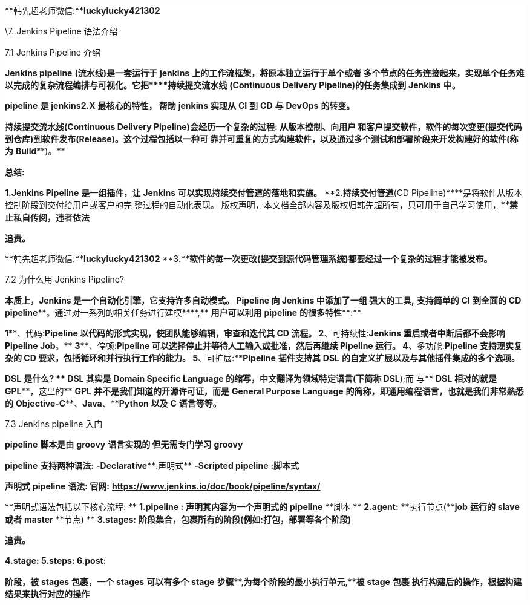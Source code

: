 **韩先超老师微信:****luckylucky421302**

\7. Jenkins Pipeline 语法介绍

7.1 Jenkins Pipeline 介绍

**Jenkins pipeline** **(流水线)是一套运行于** **jenkins** **上的工作流框架，将原本独立运行于单个或者 多个节点的任务连接起来，实现单个任务难以完成的复杂流程编排与可视化。它把****持续提交流水线** **(****Continuous Delivery Pipeline****)的任务集成到** **Jenkins** **中。**

**pipeline** **是** **jenkins2.X** **最核心的特性， 帮助** **jenkins** **实现从** **CI** **到** **CD** **与** **DevOps** **的转变。**

**持续提交流水线(****Continuous Delivery Pipeline****)会经历一个复杂的过程: 从版本控制、向用户 和客户提交软件，软件的每次变更(提交代码到仓库)到软件发布(****Release****)。这个过程包括以一种可 靠并可重复的方式构建软件，以及通过多个测试和部署阶段来开发构建好的软件(称为** **Build****)。**

**总结:**

**1.Jenkins Pipeline** **是一组插件，让** **Jenkins** **可以实现持续交付管道的落地和实施。** **2.****持续交付管道****(CD Pipeline)****是将软件从版本控制阶段到交付给用户或客户的完 整过程的自动化表现。 版权声明，本文档全部内容及版权归韩先超所有，只可用于自己学习使用，****禁止私自传阅，违者依法**

**追责。**

**韩先超老师微信:****luckylucky421302** **3.****软件的每一次更改(提交到源代码管理系统)都要经过一个复杂的过程才能被发布。**

7.2 为什么用 Jenkins Pipeline?

**本质上，****Jenkins** **是一个自动化引擎，它支持许多自动模式。** **Pipeline** **向** **Jenkins** **中添加了一组 强大的工具****,** **支持简单的** **CI** **到全面的** **CD pipeline****。通过对一系列的相关任务进行建模****,** **用户可以利用** **pipeline** **的很多特性****:**

**1****、代码:****Pipeline** **以代码的形式实现，使团队能够编辑，审查和迭代其** **CD** **流程。** **2****、可持续性:****Jenkins** **重启或者中断后都不会影响** **Pipeline Job****。** **3****、停顿:****Pipeline** **可以选择停止并等待人工输入或批准，然后再继续** **Pipeline** **运行。** **4****、多功能:****Pipeline** **支持现实复杂的** **CD** **要求，包括循环和并行执行工作的能力。** **5****、可扩展:****Pipeline** **插件支持其** **DSL** **的自定义扩展以及与其他插件集成的多个选项。**

**DSL** **是什么?
** **DSL** **其实是** **Domain Specific Language** **的缩写，中文翻译为领域特定语言(下简称** **DSL****);而 与** **DSL** **相对的就是** **GPL****，这里的** **GPL** **并不是我们知道的开源许可证，而是** **General Purpose Language** **的简称，即通用编程语言，也就是我们非常熟悉的** **Objective-C****、****Java****、****Python** **以及** **C** **语言等等。**

7.3 Jenkins pipeline 入门

**pipeline** **脚本是由** **groovy** **语言实现的 但无需专门学习** **groovy**

**pipeline** **支持两种语法:** **-Declarative****:声明式** **-Scripted pipeline** **:脚本式**

**声明式** **pipeline** **语法:
 官网:** **https://www.jenkins.io/doc/book/pipeline/syntax/**

**声明式语法包括以下核心流程:
** **1.pipeline :** **声明其内容为一个声明式的** **pipeline** **脚本
** **2.agent:** **执行节点(****job** **运行的** **slave** **或者** **master** **节点)
** **3.stages:** **阶段集合，包裹所有的阶段(例如:打包，部署等各个阶段)**

**追责。**

**4.stage: 5.steps: 6.post:**

**阶段，被** **stages** **包裹，一个** **stages** **可以有多个** **stage** **步骤****,****为每个阶段的最小执行单元****,****被** **stage** **包裹 执行构建后的操作，根据构建结果来执行对应的操作**
